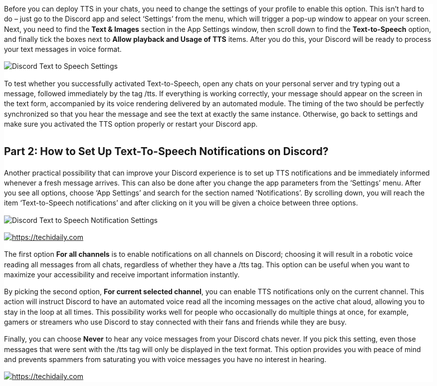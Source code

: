 Before you can deploy TTS in your chats, you need to change the settings of your profile to enable this option. This isn’t hard to do – just go to the Discord app and select ‘Settings’ from the menu, which will trigger a pop-up window to appear on your screen. Next, you need to find the **Text & Images** section in the App Settings window, then scroll down to find the **Text-to-Speech** option, and finally tick the boxes next to **Allow playback and Usage of TTS** items. After you do this, your Discord will be ready to process your text messages in voice format.

![Discord Text to Speech Settings](https://images.wondershare.com/filmora/article-images/play-tts-command-discord-settings.jpg)

To test whether you successfully activated Text-to-Speech, open any chats on your personal server and try typing out a message, followed immediately by the tag /tts. If everything is working correctly, your message should appear on the screen in the text form, accompanied by its voice rendering delivered by an automated module. The timing of the two should be perfectly synchronized so that you hear the message and see the text at exactly the same instance. Otherwise, go back to settings and make sure you activated the TTS option properly or restart your Discord app.

## Part 2: How to Set Up Text-To-Speech Notifications on Discord?

Another practical possibility that can improve your Discord experience is to set up TTS notifications and be immediately informed whenever a fresh message arrives. This can also be done after you change the app parameters from the ‘Settings’ menu. After you see all options, choose ‘App Settings’ and search for the section named ‘Notifications’. By scrolling down, you will reach the item ‘Text-to-Speech notifications’ and after clicking on it you will be given a choice between three options.

![Discord Text to Speech Notification Settings](https://images.wondershare.com/filmora/article-images/discord-text-to-speech-notification-settings.jpg)


<a href="https://aligracehair.sjv.io/c/5597632/1959778/19272" target="_top" id="1959778">
  <img src="//a.impactradius-go.com/display-ad/19272-1959778" border="0" alt="https://techidaily.com" width="728" height="90"/>
</a>
<img height="0" width="0" src="https://aligracehair.sjv.io/i/5597632/1959778/19272" style="position:absolute;visibility:hidden;" border="0" />


The first option **For all channels** is to enable notifications on all channels on Discord; choosing it will result in a robotic voice reading all messages from all chats, regardless of whether they have a /tts tag. This option can be useful when you want to maximize your accessibility and receive important information instantly.

By picking the second option, **For current selected channel**, you can enable TTS notifications only on the current channel. This action will instruct Discord to have an automated voice read all the incoming messages on the active chat aloud, allowing you to stay in the loop at all times. This possibility works well for people who occasionally do multiple things at once, for example, gamers or streamers who use Discord to stay connected with their fans and friends while they are busy.

Finally, you can choose **Never** to hear any voice messages from your Discord chats never. If you pick this setting, even those messages that were sent with the /tts tag will only be displayed in the text format. This option provides you with peace of mind and prevents spammers from saturating you with voice messages you have no interest in hearing.


<a href="https://appsumo.8odi.net/c/5597632/2123731/7443" target="_top" id="2123731">
  <img src="//a.impactradius-go.com/display-ad/7443-2123731" border="0" alt="https://techidaily.com" width="728" height="90"/>
</a>
<img height="0" width="0" src="https://appsumo.8odi.net/i/5597632/2123731/7443" style="position:absolute;visibility:hidden;" border="0" />
